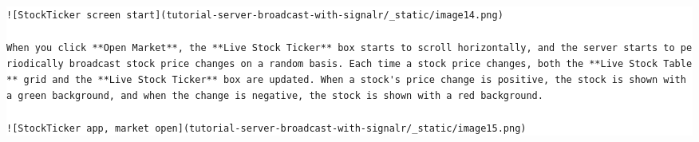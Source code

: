     ![StockTicker screen start](tutorial-server-broadcast-with-signalr/_static/image14.png)

    When you click **Open Market**, the **Live Stock Ticker** box starts to scroll horizontally, and the server starts to periodically broadcast stock price changes on a random basis. Each time a stock price changes, both the **Live Stock Table** grid and the **Live Stock Ticker** box are updated. When a stock's price change is positive, the stock is shown with a green background, and when the change is negative, the stock is shown with a red background.

    ![StockTicker app, market open](tutorial-server-broadcast-with-signalr/_static/image15.png)
